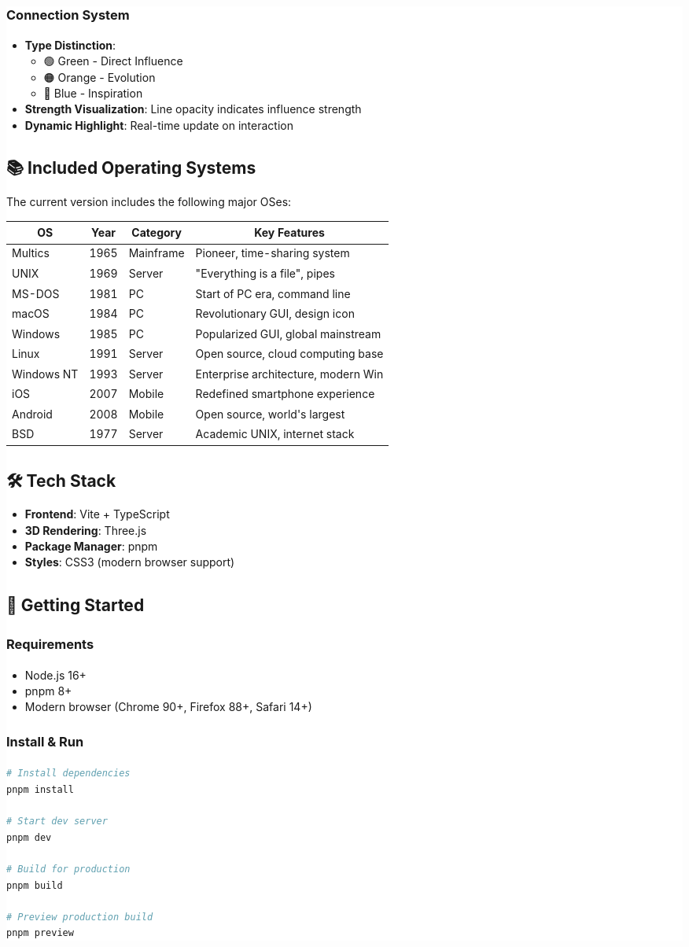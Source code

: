 ### Connection System
- **Type Distinction**:
  - 🟢 Green - Direct Influence
  - 🟠 Orange - Evolution
  - 🔵 Blue - Inspiration
- **Strength Visualization**: Line opacity indicates influence strength
- **Dynamic Highlight**: Real-time update on interaction

## 📚 Included Operating Systems

The current version includes the following major OSes:

| OS         | Year | Category   | Key Features                        |
|------------|------|------------|-------------------------------------|
| Multics    | 1965 | Mainframe  | Pioneer, time-sharing system        |
| UNIX       | 1969 | Server     | "Everything is a file", pipes      |
| MS-DOS     | 1981 | PC         | Start of PC era, command line       |
| macOS      | 1984 | PC         | Revolutionary GUI, design icon      |
| Windows    | 1985 | PC         | Popularized GUI, global mainstream  |
| Linux      | 1991 | Server     | Open source, cloud computing base   |
| Windows NT | 1993 | Server     | Enterprise architecture, modern Win |
| iOS        | 2007 | Mobile     | Redefined smartphone experience     |
| Android    | 2008 | Mobile     | Open source, world's largest        |
| BSD        | 1977 | Server     | Academic UNIX, internet stack       |

## 🛠️ Tech Stack

- **Frontend**: Vite + TypeScript
- **3D Rendering**: Three.js
- **Package Manager**: pnpm
- **Styles**: CSS3 (modern browser support)

## 🚀 Getting Started

### Requirements
- Node.js 16+
- pnpm 8+
- Modern browser (Chrome 90+, Firefox 88+, Safari 14+)

### Install & Run
```bash
# Install dependencies
pnpm install

# Start dev server
pnpm dev

# Build for production
pnpm build

# Preview production build
pnpm preview
```
